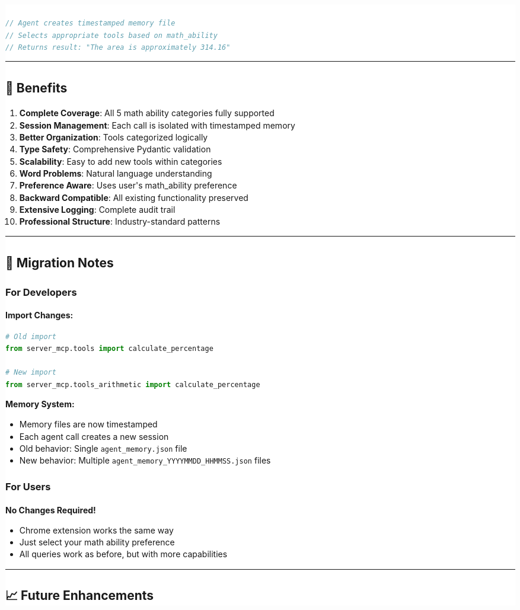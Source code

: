 ```javascript

// Agent creates timestamped memory file
// Selects appropriate tools based on math_ability
// Returns result: "The area is approximately 314.16"
```

---

## 🎉 Benefits

1. **Complete Coverage**: All 5 math ability categories fully supported
2. **Session Management**: Each call is isolated with timestamped memory
3. **Better Organization**: Tools categorized logically
4. **Type Safety**: Comprehensive Pydantic validation
5. **Scalability**: Easy to add new tools within categories
6. **Word Problems**: Natural language understanding
7. **Preference Aware**: Uses user's math_ability preference
8. **Backward Compatible**: All existing functionality preserved
9. **Extensive Logging**: Complete audit trail
10. **Professional Structure**: Industry-standard patterns

---

## 🔄 Migration Notes

### For Developers

**Import Changes:**
```python
# Old import
from server_mcp.tools import calculate_percentage

# New import
from server_mcp.tools_arithmetic import calculate_percentage
```

**Memory System:**
- Memory files are now timestamped
- Each agent call creates a new session
- Old behavior: Single `agent_memory.json` file
- New behavior: Multiple `agent_memory_YYYYMMDD_HHMMSS.json` files

### For Users

**No Changes Required!**
- Chrome extension works the same way
- Just select your math ability preference
- All queries work as before, but with more capabilities

---

## 📈 Future Enhancements
